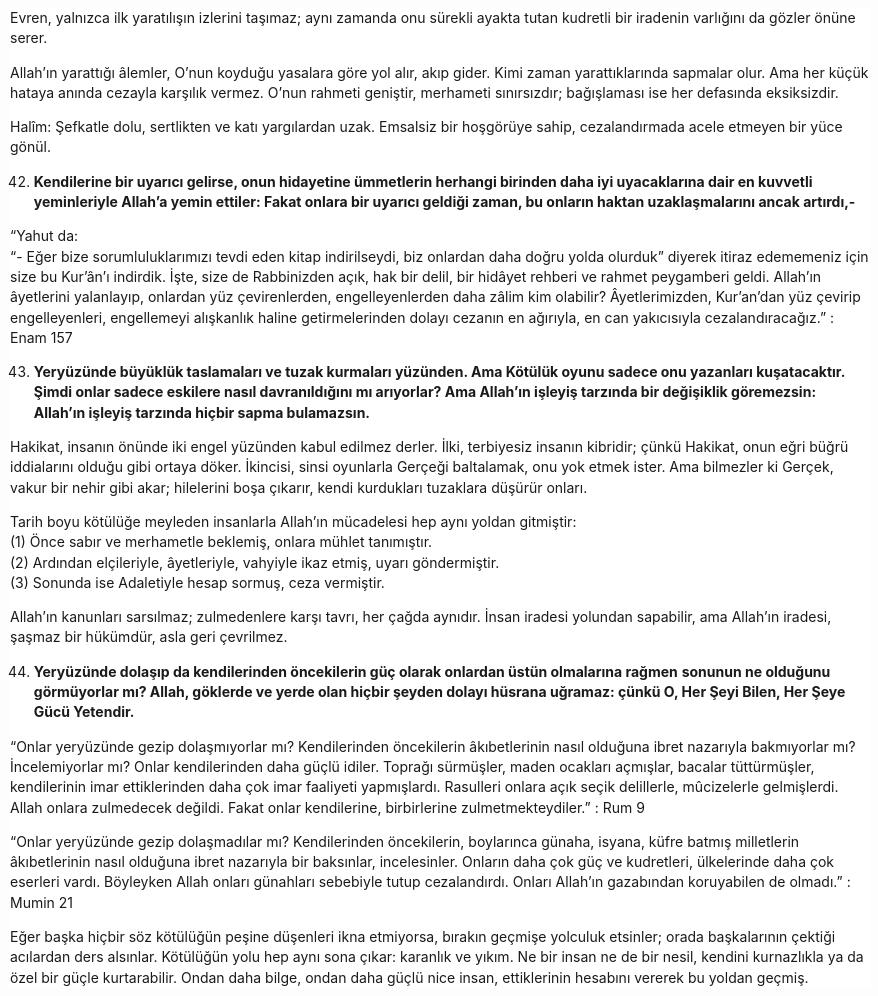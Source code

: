 Evren, yalnızca ilk yaratılışın izlerini taşımaz; aynı zamanda onu sürekli ayakta tutan kudretli bir iradenin varlığını da gözler önüne serer.

Allah’ın yarattığı âlemler, O’nun koyduğu yasalara göre yol alır, akıp gider. Kimi zaman yarattıklarında sapmalar olur. Ama her küçük hataya anında cezayla karşılık vermez. O’nun rahmeti geniştir, merhameti sınırsızdır; bağışlaması ise her defasında eksiksizdir.

Halîm: Şefkatle dolu, sertlikten ve katı yargılardan uzak. Emsalsiz bir hoşgörüye sahip, cezalandırmada acele etmeyen bir yüce gönül.

42. **Kendilerine bir uyarıcı gelirse, onun hidayetine ümmetlerin herhangi birinden daha iyi uyacaklarına dair en kuvvetli yeminleriyle Allah’a yemin ettiler: Fakat onlara bir uyarıcı geldiği zaman, bu onların haktan uzaklaşmalarını ancak artırdı,-**

“Yahut da:  
“- Eğer bize sorumluluklarımızı tevdi eden kitap indirilseydi, biz onlardan daha doğru yolda olurduk” diyerek itiraz edememeniz için size bu Kur’ân’ı indirdik. İşte, size de Rabbinizden açık, hak bir delil, bir hidâyet rehberi ve rahmet peygamberi geldi. Allah’ın âyetlerini yalanlayıp, onlardan yüz çevirenlerden, engelleyenlerden daha zâlim kim olabilir? Âyetlerimizden, Kur’an’dan yüz çevirip engelleyenleri, engellemeyi alışkanlık haline getirmelerinden dolayı cezanın en ağırıyla, en can yakıcısıyla cezalandıracağız.” : Enam 157

43. **Yeryüzünde büyüklük taslamaları ve tuzak kurmaları yüzünden. Ama Kötülük oyunu sadece onu yazanları kuşatacaktır. Şimdi onlar sadece eskilere nasıl davranıldığını mı arıyorlar? Ama Allah’ın işleyiş tarzında bir değişiklik göremezsin: Allah’ın işleyiş tarzında hiçbir sapma bulamazsın.**

Hakikat, insanın önünde iki engel yüzünden kabul edilmez derler. İlki, terbiyesiz insanın kibridir; çünkü Hakikat, onun eğri büğrü iddialarını olduğu gibi ortaya döker. İkincisi, sinsi oyunlarla Gerçeği baltalamak, onu yok etmek ister. Ama bilmezler ki Gerçek, vakur bir nehir gibi akar; hilelerini boşa çıkarır, kendi kurdukları tuzaklara düşürür onları.

Tarih boyu kötülüğe meyleden insanlarla Allah’ın mücadelesi hep aynı yoldan gitmiştir:  
(1) Önce sabır ve merhametle beklemiş, onlara mühlet tanımıştır.  
(2) Ardından elçileriyle, âyetleriyle, vahyiyle ikaz etmiş, uyarı göndermiştir.  
(3) Sonunda ise Adaletiyle hesap sormuş, ceza vermiştir.

Allah’ın kanunları sarsılmaz; zulmedenlere karşı tavrı, her çağda aynıdır. İnsan iradesi yolundan sapabilir, ama Allah’ın iradesi, şaşmaz bir hükümdür, asla geri çevrilmez.

44. **Yeryüzünde dolaşıp da kendilerinden öncekilerin **güç olarak onlardan üstün olmalarına rağmen**** **sonunun ne olduğunu görmüyorlar mı? Allah, göklerde ve yerde olan hiçbir şeyden dolayı hüsrana uğramaz: çünkü O, Her Şeyi Bilen, Her Şeye Gücü Yetendir.**

“Onlar yeryüzünde gezip dolaşmıyorlar mı? Kendilerinden öncekilerin âkıbetlerinin nasıl olduğuna ibret nazarıyla bakmıyorlar mı? İncelemiyorlar mı? Onlar kendilerinden daha güçlü idiler. Toprağı sürmüşler, maden ocakları açmışlar, bacalar tüttürmüşler, kendilerinin imar ettiklerinden daha çok imar faaliyeti yapmışlardı. Rasulleri onlara açık seçik delillerle, mûcizelerle gelmişlerdi. Allah onlara zulmedecek değildi. Fakat onlar kendilerine, birbirlerine zulmetmekteydiler.” : Rum 9

“Onlar yeryüzünde gezip dolaşmadılar mı? Kendilerinden öncekilerin, boylarınca günaha, isyana, küfre batmış milletlerin âkıbetlerinin nasıl olduğuna ibret nazarıyla bir baksınlar, incelesinler. Onların daha çok güç ve kudretleri, ülkelerinde daha çok eserleri vardı. Böyleyken Allah onları günahları sebebiyle tutup cezalandırdı. Onları Allah’ın gazabından koruyabilen de olmadı.” : Mumin 21

Eğer başka hiçbir söz kötülüğün peşine düşenleri ikna etmiyorsa, bırakın geçmişe yolculuk etsinler; orada başkalarının çektiği acılardan ders alsınlar. Kötülüğün yolu hep aynı sona çıkar: karanlık ve yıkım. Ne bir insan ne de bir nesil, kendini kurnazlıkla ya da özel bir güçle kurtarabilir. Ondan daha bilge, ondan daha güçlü nice insan, ettiklerinin hesabını vererek bu yoldan geçmiş.
